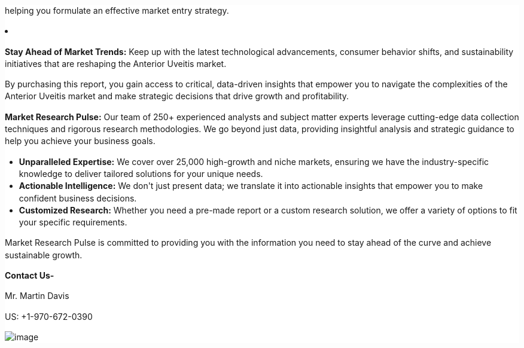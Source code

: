 helping you formulate an effective market entry strategy.</p></li><li><p><strong>Stay Ahead of Market Trends:</strong> Keep up with the latest technological advancements, consumer behavior shifts, and sustainability initiatives that are reshaping the Anterior Uveitis market.</p></li></ol><p>By purchasing this report, you gain access to critical, data-driven insights that empower you to navigate the complexities of the Anterior Uveitis market and make strategic decisions that drive growth and profitability.</p><p><strong>Market Research Pulse:</strong>&nbsp;Our team of 250+ experienced analysts and subject matter experts leverage cutting-edge data collection techniques and rigorous research methodologies. We go beyond just data, providing insightful analysis and strategic guidance to help you achieve your business goals.</p><ul><li><strong>Unparalleled Expertise:</strong>&nbsp;We cover over 25,000 high-growth and niche markets, ensuring we have the industry-specific knowledge to deliver tailored solutions for your unique needs.</li><li><strong>Actionable Intelligence:</strong>&nbsp;We don't just present data; we translate it into actionable insights that empower you to make confident business decisions.</li><li><strong>Customized Research:</strong>&nbsp;Whether you need a pre-made report or a custom research solution, we offer a variety of options to fit your specific requirements.</li></ul><p>Market Research Pulse is committed to providing you with the information you need to stay ahead of the curve and achieve sustainable growth.</p><p><strong>Contact Us-</strong></p><p>Mr. Martin Davis</p><p>US: +1-970-672-0390</p>
![image](https://github.com/user-attachments/assets/e29ca2a8-1e71-43b9-b06c-ab6364628eae)
